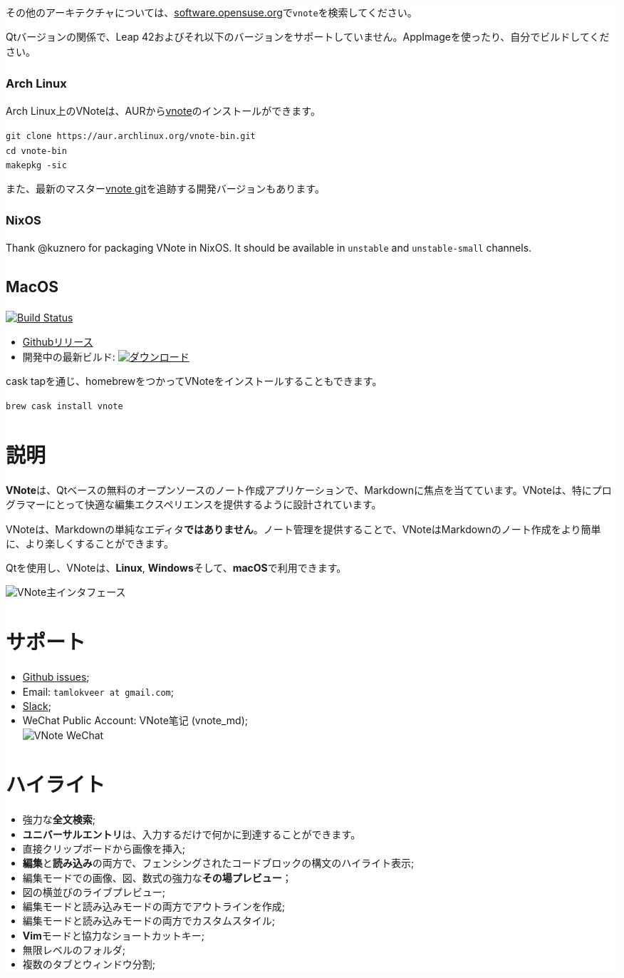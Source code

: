 その他のアーキテクチャについては、[software.opensuse.org](https://software.opensuse.org)で`vnote`を検索してください。

Qtバージョンの関係で、Leap 42およびそれ以下のバージョンをサポートしていません。AppImageを使ったり、自分でビルドしてください。

### Arch Linux
Arch Linux上のVNoteは、AURから[vnote](https://aur.archlinux.org/packages/vnote-bin/)のインストールができます。

```shell
git clone https://aur.archlinux.org/vnote-bin.git
cd vnote-bin
makepkg -sic
```

また、最新のマスター[vnote git](https://aur.archlinux.org/packages/vnote-git/)を追跡する開発バージョンもあります。

### NixOS
Thank @kuznero for packaging VNote in NixOS. It should be available in `unstable` and `unstable-small` channels.

## MacOS
[![Build Status](https://travis-ci.org/tamlok/vnote.svg?branch=master)](https://travis-ci.org/tamlok/vnote)

- [Githubリリース](https://github.com/tamlok/vnote/releases)
- 開発中の最新ビルド: [![ダウンロード](https://api.bintray.com/packages/tamlok/vnote/vnote/images/download.svg)](https://bintray.com/tamlok/vnote/vnote/_latestVersion)

cask tapを通じ、homebrewをつかってVNoteをインストールすることもできます。

```shell
brew cask install vnote
```

# 説明
**VNote**は、Qtベースの無料のオープンソースのノート作成アプリケーションで、Markdownに焦点を当てています。VNoteは、特にプログラマーにとって快適な編集エクスペリエンスを提供するように設計されています。

VNoteは、Markdownの単純なエディタ**ではありません**。ノート管理を提供することで、VNoteはMarkdownのノート作成をより簡単に、より楽しくすることができます。

Qtを使用し、VNoteは、**Linux**, **Windows**そして、**macOS**で利用できます。

![VNote主インタフェース](screenshots/_vnotemaini_1525154456_1561295841.png)

# サポート
- [Github issues](https://github.com/tamlok/vnote/issues);
- Email: `tamlokveer at gmail.com`;
- [Slack](https://join.slack.com/t/vnote/shared_invite/enQtNDg2MzY0NDg3NzI4LTQ1Yzk1YjA5MjAyYTU0MjJkMTUxNmRiYWQ2YjlkOWU0ZGZlMTFlZTAxNzg0ZGUyNzI0ZGY2NDg4MmU1M2FkMDg);
- WeChat Public Account: VNote笔记 (vnote_md);  
![VNote WeChat](screenshots/vnote_md.jpg)

# ハイライト
- 強力な**全文検索**;
- **ユニバーサルエントリ**は、入力するだけで何かに到達することができます。
- 直接クリップボードから画像を挿入;
- **編集**と**読み込み**の両方で、フェンシングされたコードブロックの構文のハイライト表示;
- 編集モードでの画像、図、数式の強力な**その場プレビュー**；
- 図の横並びのライブプレビュー;
- 編集モードと読み込みモードの両方でアウトラインを作成;
- 編集モードと読み込みモードの両方でカスタムスタイル;
- **Vim**モードと協力なショートカットキー;
- 無限レベルのフォルダ;
- 複数のタブとウィンドウ分割;